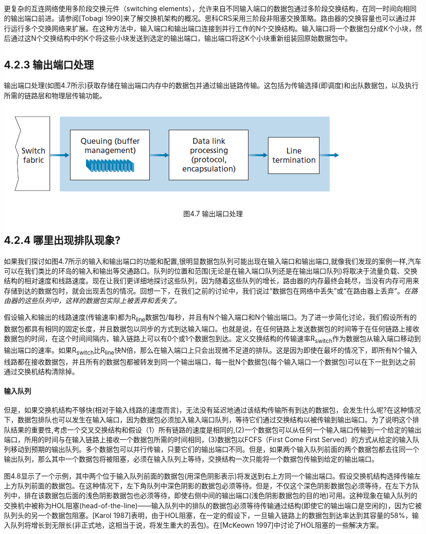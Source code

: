 更复杂的互连网络使用多阶段交换元件（switching elements），允许来自不同输入端口的数据包通过多阶段交换结构，在同一时间向相同的输出端口前进。请参阅[Tobagi 1990]来了解交换机架构的概况。思科CRS采用三阶段非阻塞交换策略。路由器的交换容量也可以通过并行运行多个交换网络来扩展。在这种方法中，输入端口和输出端口连接到并行工作的N个交换结构。输入端口将一个数据包分成K个小块，然后通过这N个交换结构中的K个将这些小块发送到选定的输出端口，输出端口将这K个小块重新组装回原始数据包中。

## 4.2.3 输出端口处理

输出端口处理(如图4.7所示)获取存储在输出端口内存中的数据包并通过输出链路传输。这包括为传输选择(即调度)和出队数据包，以及执行所需的链路层和物理层传输功能。

![](/net_img/407.png)
<p align="center">图4.7 输出端口处理</p>

## 4.2.4 哪里出现排队现象?

如果我们探讨如图4.7所示的输入和输出端口的功能和配置,很明显数据包队列可能出现在输入端口和输出端口,就像我们发现的案例一样,汽车可以在我们类比的环岛的输入和输出等交通路口。队列的位置和范围(无论是在输入端口队列还是在输出端口队列)将取决于流量负载、交换结构的相对速度和线路速度。现在让我们更详细地探讨这些队列，因为随着这些队列的增长，路由器的内存最终会耗尽，当没有内存可用来存储到达的数据包时，就会出现丢包的情况。回想一下，在我们之前的讨论中，我们说过“数据包在网络中丢失”或“在路由器上丢弃”。_在路由器的这些队列中，这样的数据包实际上被丢弃和丢失了。_

假设输入和输出的线路速度(传输速率)都为R<sub>line</sub>数据包/每秒，并且有N个输入端口和N个输出端口。为了进一步简化讨论，我们假设所有的数据包都具有相同的固定长度，并且数据包以同步的方式到达输入端口。也就是说，在任何链路上发送数据包的时间等于在任何链路上接收数据包的时间，在这个时间间隔内，输入链路上可以有0个或1个数据包到达。定义交换结构的传输速率R<sub>switch</sub>作为数据包从输入端口移动到输出端口的速率。如果R<sub>switch</sub>比R<sub>line</sub>快N倍，那么在输入端口上只会出现微不足道的排队。这是因为即使在最坏的情况下，即所有N个输入线路都在接收数据包，并且所有的数据包都被转发到同一个输出端口，每一批N个数据包(每个输入端口一个数据包)可以在下一批到达之前通过交换机结构清除掉。

#### 输入队列

但是，如果交换机结构不够快(相对于输入线路的速度而言)，无法没有延迟地通过该结构传输所有到达的数据包，会发生什么呢?在这种情况下，数据包排队也可以发生在输入端口，因为数据包必须加入输入端口队列，等待它们通过交换结构以被传输到输出端口。为了说明这个排队结果的重要性,考虑一个交叉交换结构和假设（1）所有链路的速度是相同的,(2)一个数据包可以从任何一个输入端口传输到一个给定的输出端口，所用的时间与在输入链路上接收一个数据包所需的时间相同，(3)数据包以FCFS（First Come  First Served）的方式从给定的输入队列移动到预期的输出队列。多个数据包可以并行传输，只要它们的输出端口不同。但是，如果两个输入队列前面的两个数据包都去往同一个输出队列，那么其中一个数据包将被阻塞，必须在输入队列上等待，交换结构一次只能将一个数据包传输到给定的输出端口。

图4.8显示了一个示例，其中两个位于输入队列前面的数据包(用深色阴影表示)将发送到右上方同一个输出端口。假设交换机结构选择传输左上方队列前面的数据包。在这种情况下，左下角队列中深色阴影的数据包必须等待。但是，不仅这个深色阴影数据包必须等待，在左下方队列中，排在该数据包后面的浅色阴影数据包也必须等待，即使右侧中间的输出端口(浅色阴影数据包的目的地)可用。这种现象在输入队列的交换机中被称为HOL阻塞(head-of-the-line)——输入队列中的排队的数据包必须等待传输通过结构(即使它的输出端口是空闲的)，因为它被队列头的另一个数据包阻塞。[Karol 1987]表明，由于HOL阻塞，在一定的假设下，一旦输入链路上的数据包到达率达到其容量的58%，输入队列将增长到无限长(非正式地，这相当于说，将发生重大的丢包)。在[McKeown 1997]中讨论了HOL阻塞的一些解决方案。
